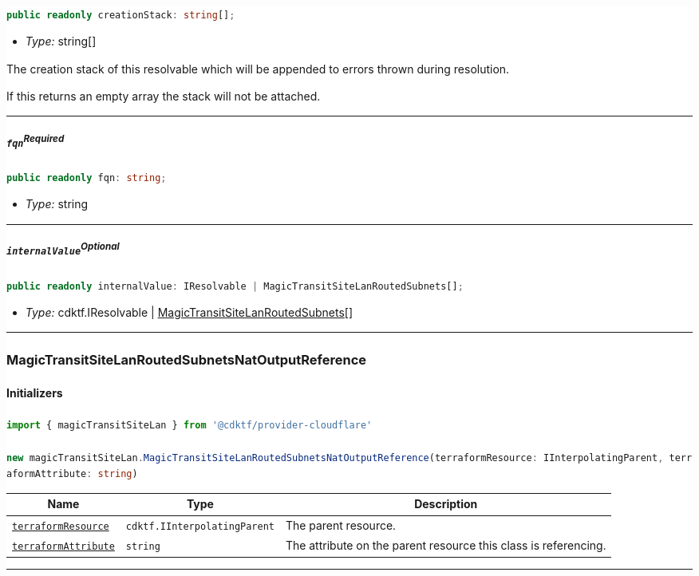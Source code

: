```typescript
public readonly creationStack: string[];
```

- *Type:* string[]

The creation stack of this resolvable which will be appended to errors thrown during resolution.

If this returns an empty array the stack will not be attached.

---

##### `fqn`<sup>Required</sup> <a name="fqn" id="@cdktf/provider-cloudflare.magicTransitSiteLan.MagicTransitSiteLanRoutedSubnetsList.property.fqn"></a>

```typescript
public readonly fqn: string;
```

- *Type:* string

---

##### `internalValue`<sup>Optional</sup> <a name="internalValue" id="@cdktf/provider-cloudflare.magicTransitSiteLan.MagicTransitSiteLanRoutedSubnetsList.property.internalValue"></a>

```typescript
public readonly internalValue: IResolvable | MagicTransitSiteLanRoutedSubnets[];
```

- *Type:* cdktf.IResolvable | <a href="#@cdktf/provider-cloudflare.magicTransitSiteLan.MagicTransitSiteLanRoutedSubnets">MagicTransitSiteLanRoutedSubnets</a>[]

---


### MagicTransitSiteLanRoutedSubnetsNatOutputReference <a name="MagicTransitSiteLanRoutedSubnetsNatOutputReference" id="@cdktf/provider-cloudflare.magicTransitSiteLan.MagicTransitSiteLanRoutedSubnetsNatOutputReference"></a>

#### Initializers <a name="Initializers" id="@cdktf/provider-cloudflare.magicTransitSiteLan.MagicTransitSiteLanRoutedSubnetsNatOutputReference.Initializer"></a>

```typescript
import { magicTransitSiteLan } from '@cdktf/provider-cloudflare'

new magicTransitSiteLan.MagicTransitSiteLanRoutedSubnetsNatOutputReference(terraformResource: IInterpolatingParent, terraformAttribute: string)
```

| **Name** | **Type** | **Description** |
| --- | --- | --- |
| <code><a href="#@cdktf/provider-cloudflare.magicTransitSiteLan.MagicTransitSiteLanRoutedSubnetsNatOutputReference.Initializer.parameter.terraformResource">terraformResource</a></code> | <code>cdktf.IInterpolatingParent</code> | The parent resource. |
| <code><a href="#@cdktf/provider-cloudflare.magicTransitSiteLan.MagicTransitSiteLanRoutedSubnetsNatOutputReference.Initializer.parameter.terraformAttribute">terraformAttribute</a></code> | <code>string</code> | The attribute on the parent resource this class is referencing. |

---